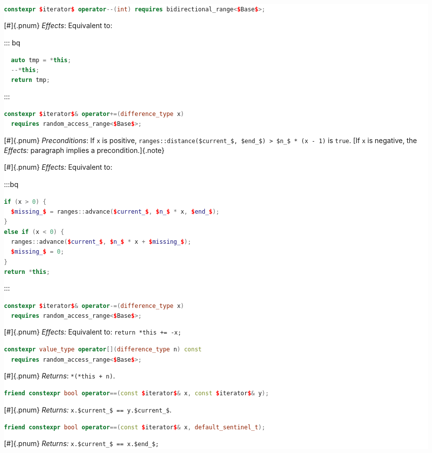 ```cpp
constexpr $iterator$ operator--(int) requires bidirectional_range<$Base$>;
```
[#]{.pnum} _Effects_: Equivalent to:

::: bq
```cpp
  auto tmp = *this;
  --*this;
  return tmp;
```
:::

```cpp
constexpr $iterator$& operator+=(difference_type x)
  requires random_access_range<$Base$>;
```

[#]{.pnum} _Preconditions_: If `x` is positive,
`ranges::distance($current_$, $end_$) > $n_$ * (x - 1)` is `true`.
[If `x` is negative, the _Effects:_ paragraph implies a precondition.]{.note}

[#]{.pnum} _Effects:_ Equivalent to:

:::bq
```cpp
if (x > 0) {
  $missing_$ = ranges::advance($current_$, $n_$ * x, $end_$);
}
else if (x < 0) {
  ranges::advance($current_$, $n_$ * x + $missing_$);
  $missing_$ = 0;
}
return *this;
```
:::

```cpp
constexpr $iterator$& operator-=(difference_type x)
  requires random_access_range<$Base$>;
```
[#]{.pnum} _Effects:_ Equivalent to: `return *this += -x;`

```cpp
constexpr value_type operator[](difference_type n) const
  requires random_access_range<$Base$>;
```
[#]{.pnum} _Returns_: `*(*this + n)`.

```cpp
friend constexpr bool operator==(const $iterator$& x, const $iterator$& y);
```
[#]{.pnum} _Returns:_ `x.$current_$ == y.$current_$`.

```cpp
friend constexpr bool operator==(const $iterator$& x, default_sentinel_t);
```

[#]{.pnum} _Returns:_ `x.$current_$ == x.$end_$;`
